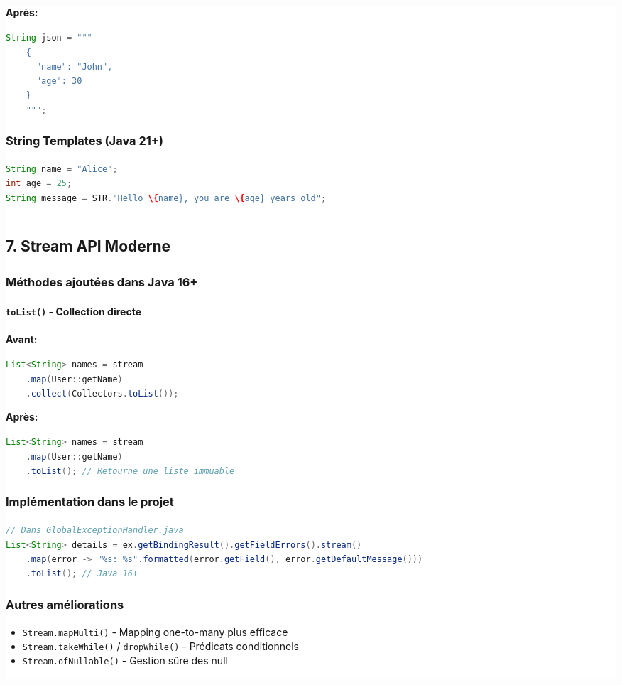 **Après:**
```java
String json = """
    {
      "name": "John",
      "age": 30
    }
    """;
```

### String Templates (Java 21+)

```java
String name = "Alice";
int age = 25;
String message = STR."Hello \{name}, you are \{age} years old";
```

---

## 7. Stream API Moderne

### Méthodes ajoutées dans Java 16+

#### `toList()` - Collection directe

**Avant:**
```java
List<String> names = stream
    .map(User::getName)
    .collect(Collectors.toList());
```

**Après:**
```java
List<String> names = stream
    .map(User::getName)
    .toList(); // Retourne une liste immuable
```

### Implémentation dans le projet

```java
// Dans GlobalExceptionHandler.java
List<String> details = ex.getBindingResult().getFieldErrors().stream()
    .map(error -> "%s: %s".formatted(error.getField(), error.getDefaultMessage()))
    .toList(); // Java 16+
```

### Autres améliorations

- `Stream.mapMulti()` - Mapping one-to-many plus efficace
- `Stream.takeWhile()` / `dropWhile()` - Prédicats conditionnels
- `Stream.ofNullable()` - Gestion sûre des null

---